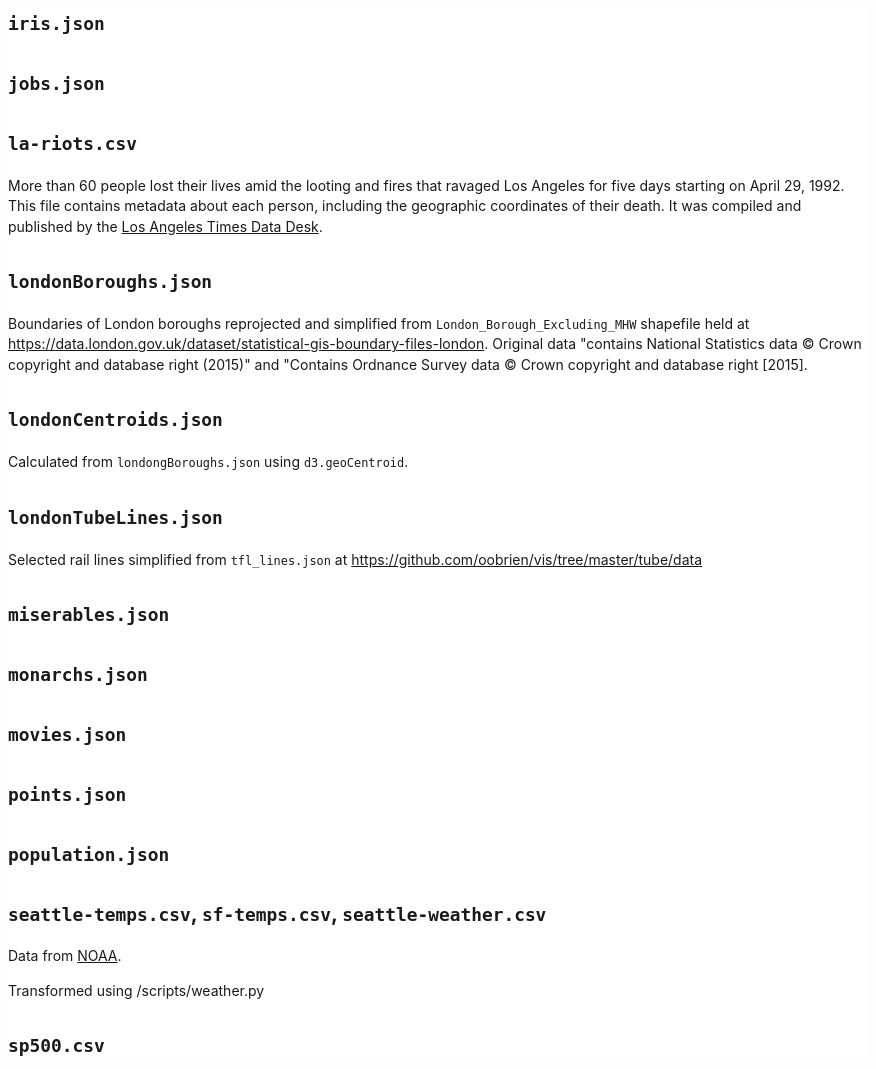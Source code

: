 ## `iris.json`

## `jobs.json`

## `la-riots.csv`

More than 60 people lost their lives amid the looting and fires that ravaged Los Angeles for five days starting on April 29, 1992. This file contains metadata about each person, including the geographic coordinates of their death. It was compiled and published by the [Los Angeles Times Data Desk](http://spreadsheets.latimes.com/la-riots-deaths/).

## `londonBoroughs.json`

Boundaries of London boroughs reprojected and simplified from `London_Borough_Excluding_MHW` shapefile held at https://data.london.gov.uk/dataset/statistical-gis-boundary-files-london. Original data "contains National Statistics data © Crown copyright and database right (2015)" and "Contains Ordnance Survey data © Crown copyright and database right [2015].

## `londonCentroids.json`

Calculated from `londongBoroughs.json` using `d3.geoCentroid`.

## `londonTubeLines.json`

Selected rail lines simplified from `tfl_lines.json` at https://github.com/oobrien/vis/tree/master/tube/data

## `miserables.json`

## `monarchs.json`

## `movies.json`

## `points.json`

## `population.json`

## `seattle-temps.csv`, `sf-temps.csv`, `seattle-weather.csv`

Data from [NOAA](http://www.ncdc.noaa.gov/cdo-web/datatools/findstation).

Transformed using /scripts/weather.py

## `sp500.csv`
